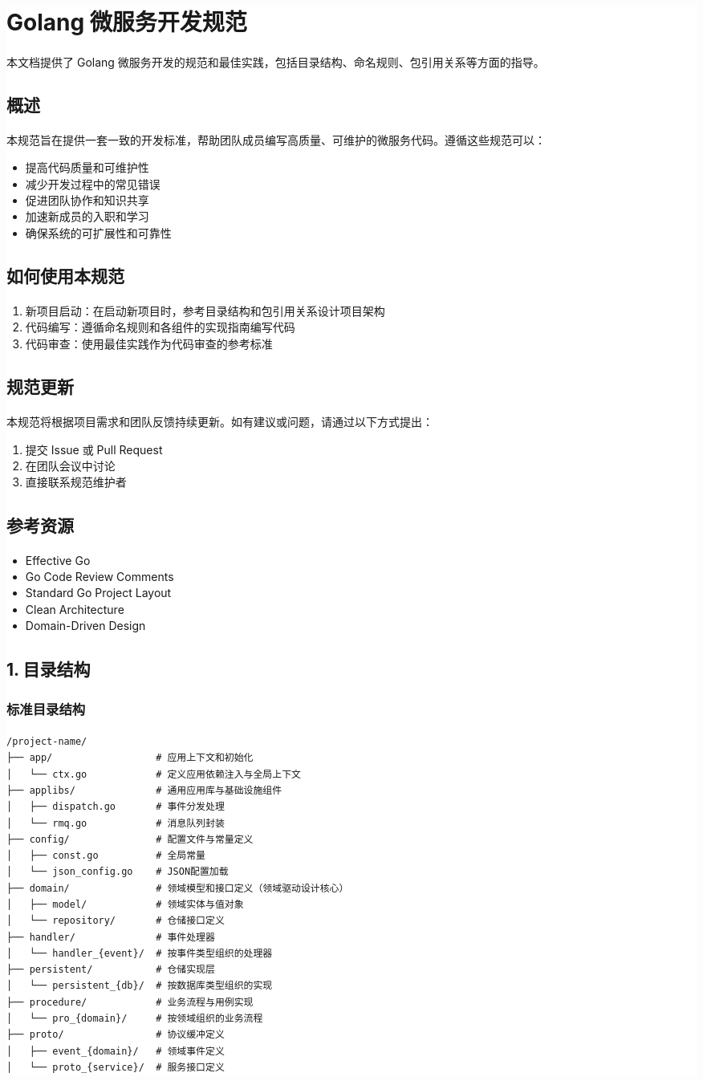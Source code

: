 # Golang 微服务开发规范

本文档提供了 Golang 微服务开发的规范和最佳实践，包括目录结构、命名规则、包引用关系等方面的指导。

## 概述

本规范旨在提供一套一致的开发标准，帮助团队成员编写高质量、可维护的微服务代码。遵循这些规范可以：

- 提高代码质量和可维护性
- 减少开发过程中的常见错误
- 促进团队协作和知识共享
- 加速新成员的入职和学习
- 确保系统的可扩展性和可靠性

## 如何使用本规范

1. 新项目启动：在启动新项目时，参考目录结构和包引用关系设计项目架构
2. 代码编写：遵循命名规则和各组件的实现指南编写代码
3. 代码审查：使用最佳实践作为代码审查的参考标准

## 规范更新

本规范将根据项目需求和团队反馈持续更新。如有建议或问题，请通过以下方式提出：

1. 提交 Issue 或 Pull Request
2. 在团队会议中讨论
3. 直接联系规范维护者

## 参考资源

- Effective Go
- Go Code Review Comments
- Standard Go Project Layout
- Clean Architecture
- Domain-Driven Design

## 1. 目录结构

### 标准目录结构

```
/project-name/
├── app/                  # 应用上下文和初始化
│   └── ctx.go            # 定义应用依赖注入与全局上下文
├── applibs/              # 通用应用库与基础设施组件
│   ├── dispatch.go       # 事件分发处理
│   └── rmq.go            # 消息队列封装
├── config/               # 配置文件与常量定义
│   ├── const.go          # 全局常量
│   └── json_config.go    # JSON配置加载
├── domain/               # 领域模型和接口定义（领域驱动设计核心）
│   ├── model/            # 领域实体与值对象
│   └── repository/       # 仓储接口定义
├── handler/              # 事件处理器
│   └── handler_{event}/  # 按事件类型组织的处理器
├── persistent/           # 仓储实现层
│   └── persistent_{db}/  # 按数据库类型组织的实现
├── procedure/            # 业务流程与用例实现
│   └── pro_{domain}/     # 按领域组织的业务流程
├── proto/                # 协议缓冲定义
│   ├── event_{domain}/   # 领域事件定义
│   └── proto_{service}/  # 服务接口定义
```